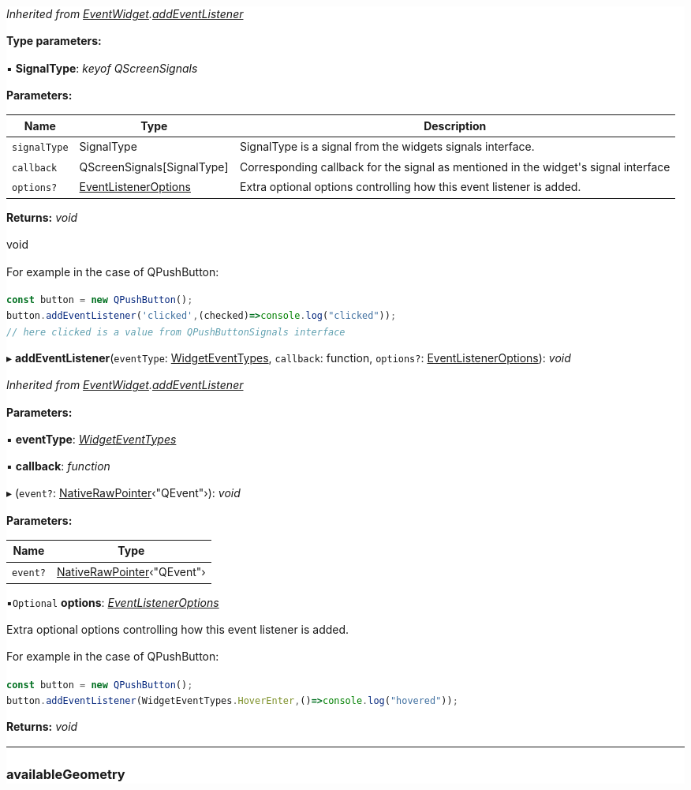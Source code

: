 *Inherited from [EventWidget](eventwidget.md).[addEventListener](eventwidget.md#addeventlistener)*

**Type parameters:**

▪ **SignalType**: *keyof QScreenSignals*

**Parameters:**

Name | Type | Description |
------ | ------ | ------ |
`signalType` | SignalType | SignalType is a signal from the widgets signals interface. |
`callback` | QScreenSignals[SignalType] | Corresponding callback for the signal as mentioned in the widget's signal interface |
`options?` | [EventListenerOptions](../interfaces/eventlisteneroptions.md) | Extra optional options controlling how this event listener is added. |

**Returns:** *void*

void

For example in the case of QPushButton:
```js
const button = new QPushButton();
button.addEventListener('clicked',(checked)=>console.log("clicked"));
// here clicked is a value from QPushButtonSignals interface
```

▸ **addEventListener**(`eventType`: [WidgetEventTypes](../enums/widgeteventtypes.md), `callback`: function, `options?`: [EventListenerOptions](../interfaces/eventlisteneroptions.md)): *void*

*Inherited from [EventWidget](eventwidget.md).[addEventListener](eventwidget.md#addeventlistener)*

**Parameters:**

▪ **eventType**: *[WidgetEventTypes](../enums/widgeteventtypes.md)*

▪ **callback**: *function*

▸ (`event?`: [NativeRawPointer](../globals.md#nativerawpointer)‹"QEvent"›): *void*

**Parameters:**

Name | Type |
------ | ------ |
`event?` | [NativeRawPointer](../globals.md#nativerawpointer)‹"QEvent"› |

▪`Optional`  **options**: *[EventListenerOptions](../interfaces/eventlisteneroptions.md)*

Extra optional options controlling how this event listener is added.

For example in the case of QPushButton:
```js
const button = new QPushButton();
button.addEventListener(WidgetEventTypes.HoverEnter,()=>console.log("hovered"));
```

**Returns:** *void*

___

###  availableGeometry
